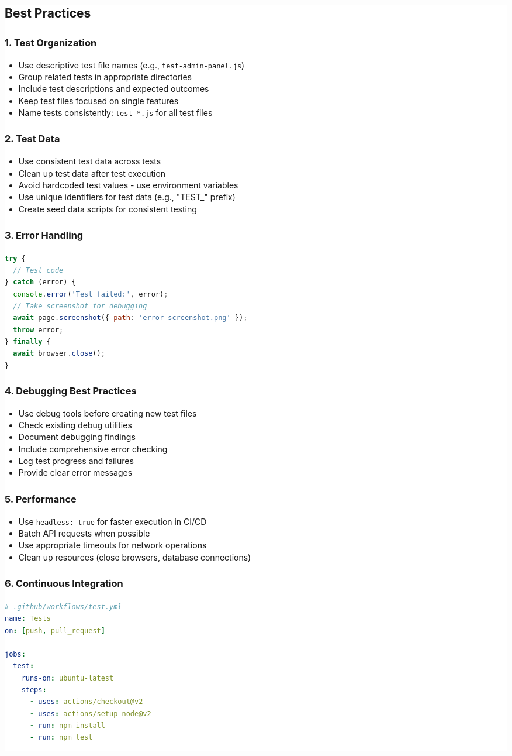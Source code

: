 
## Best Practices

### 1. Test Organization
- Use descriptive test file names (e.g., `test-admin-panel.js`)
- Group related tests in appropriate directories
- Include test descriptions and expected outcomes
- Keep test files focused on single features
- Name tests consistently: `test-*.js` for all test files

### 2. Test Data
- Use consistent test data across tests
- Clean up test data after test execution
- Avoid hardcoded test values - use environment variables
- Use unique identifiers for test data (e.g., "TEST_" prefix)
- Create seed data scripts for consistent testing

### 3. Error Handling
```javascript
try {
  // Test code
} catch (error) {
  console.error('Test failed:', error);
  // Take screenshot for debugging
  await page.screenshot({ path: 'error-screenshot.png' });
  throw error;
} finally {
  await browser.close();
}
```

### 4. Debugging Best Practices
- Use debug tools before creating new test files
- Check existing debug utilities
- Document debugging findings
- Include comprehensive error checking
- Log test progress and failures
- Provide clear error messages

### 5. Performance
- Use `headless: true` for faster execution in CI/CD
- Batch API requests when possible
- Use appropriate timeouts for network operations
- Clean up resources (close browsers, database connections)

### 6. Continuous Integration
```yaml
# .github/workflows/test.yml
name: Tests
on: [push, pull_request]

jobs:
  test:
    runs-on: ubuntu-latest
    steps:
      - uses: actions/checkout@v2
      - uses: actions/setup-node@v2
      - run: npm install
      - run: npm test
```

---
